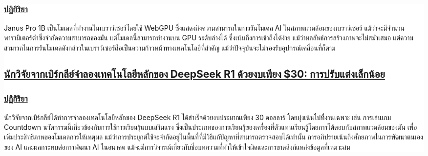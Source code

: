 ### [ปฏิกิริยา](https://news.ycombinator.com/item?id=42852400)

Janus Pro 1B เป็นโมเดลที่ทำงานในเบราว์เซอร์โดยใช้ WebGPU ซึ่งแสดงถึงความสามารถในการรันโมเดล AI ในสภาพแวดล้อมของเบราว์เซอร์ แม้ว่าจะมีจำนวนพารามิเตอร์ต่ำซึ่งจำกัดความสามารถของมัน แต่โมเดลนี้สามารถทำงานบน GPU ระดับล่างได้ ซึ่งเน้นถึงการเข้าถึงได้ง่าย แม้ว่าผลลัพธ์การสร้างภาพจะไม่สม่ำเสมอ แต่ความสามารถในการรันโมเดลดังกล่าวในเบราว์เซอร์ถือเป็นความก้าวหน้าทางเทคโนโลยีที่สำคัญ แม้ว่าปัจจุบันจะไม่รองรับอุปกรณ์เคลื่อนที่ก็ตาม

## [นักวิจัยจากเบิร์กลีย์จำลองเทคโนโลยีหลักของ DeepSeek R1 ด้วยงบเพียง $30: การปรับแต่งเล็กน้อย](https://xyzlabs.substack.com/p/berkeley-researchers-replicate-deepseek)

### [ปฏิกิริยา](https://news.ycombinator.com/item?id=42855283)

นักวิจัยจากเบิร์กลีย์ได้ทำการจำลองเทคโนโลยีหลักของ DeepSeek R1 ได้สำเร็จด้วยงบประมาณเพียง 30 ดอลลาร์ โดยมุ่งเน้นไปที่งานเฉพาะ เช่น การเล่นเกม Countdown นวัตกรรมนี้เกี่ยวข้องกับการใช้การเรียนรู้แบบเสริมแรง ซึ่งเป็นประเภทของการเรียนรู้ของเครื่องที่ตัวแทนเรียนรู้โดยการโต้ตอบกับสภาพแวดล้อมของมัน เพื่อเพิ่มประสิทธิภาพของโมเดลการให้เหตุผล แม้ว่าการประยุกต์ใช้จะจำกัดอยู่ในพื้นที่ที่มีวิธีแก้ปัญหาที่สามารถตรวจสอบได้เท่านั้น การอภิปรายเน้นถึงศักยภาพในการพัฒนาตนเองของ AI และผลกระทบต่อการพัฒนา AI ในอนาคต แม้จะมีการวิจารณ์เกี่ยวกับชื่อบทความที่ทำให้เข้าใจผิดและการขาดลิงก์แหล่งข้อมูลที่เหมาะสม

<head>
  <meta property="og:title" content="เรากำลังนำ Pebble กลับมา" />
  <meta property="og:type" content="website" />
  <meta property="og:image" content="https://og.cho.sh/api/og/?title=%E0%B9%80%E0%B8%A3%E0%B8%B2%E0%B8%81%E0%B8%B3%E0%B8%A5%E0%B8%B1%E0%B8%87%E0%B8%99%E0%B8%B3%20Pebble%20%E0%B8%81%E0%B8%A5%E0%B8%B1%E0%B8%9A%E0%B8%A1%E0%B8%B2&subheading=%E0%B8%A7%E0%B8%B1%E0%B8%99%E0%B8%AD%E0%B8%B1%E0%B8%87%E0%B8%84%E0%B8%B2%E0%B8%A3%E0%B8%97%E0%B8%B5%E0%B9%88%2028%20%E0%B8%A1%E0%B8%81%E0%B8%A3%E0%B8%B2%E0%B8%84%E0%B8%A1%202568%3A%20%E0%B8%AA%E0%B8%A3%E0%B8%B8%E0%B8%9B%E0%B8%82%E0%B9%88%E0%B8%B2%E0%B8%A7%E0%B9%81%E0%B8%AE%E0%B9%87%E0%B8%81%E0%B9%80%E0%B8%81%E0%B8%AD%E0%B8%A3%E0%B9%8C" />
</head>
